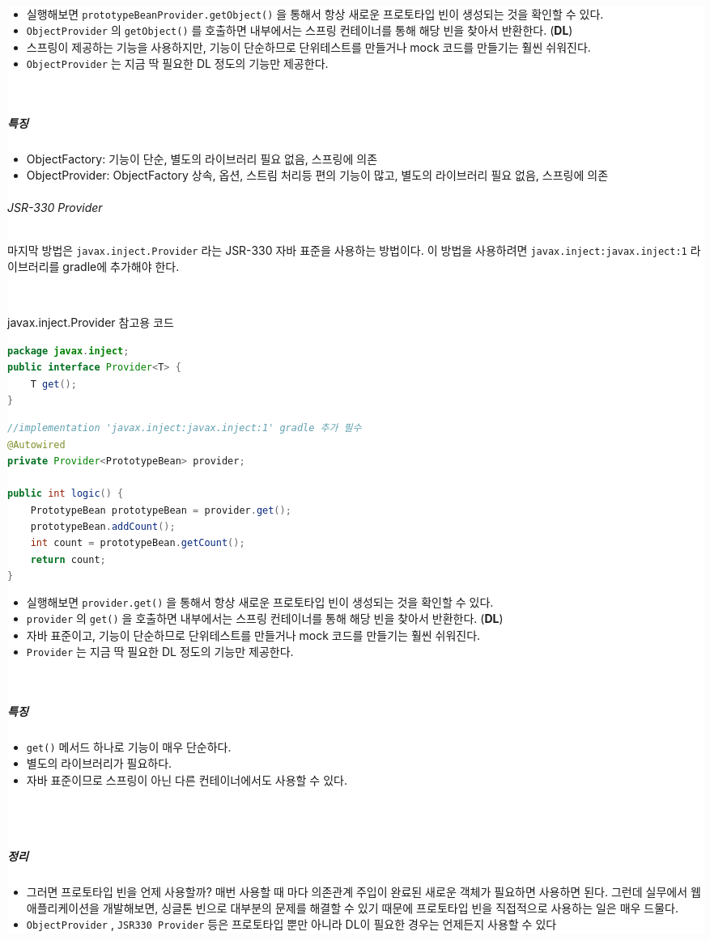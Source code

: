 * 실행해보면 `prototypeBeanProvider.getObject()` 을 통해서 항상 새로운 프로토타입 빈이 생성되는 것을 확인할 수 있다.
* `ObjectProvider` 의 `getObject()` 를 호출하면 내부에서는 스프링 컨테이너를 통해 해당 빈을 찾아서 반환한다. (__DL__)
* 스프링이 제공하는 기능을 사용하지만, 기능이 단순하므로 단위테스트를 만들거나 mock 코드를 만들기는 훨씬 쉬워진다.
* `ObjectProvider` 는 지금 딱 필요한 DL 정도의 기능만 제공한다.

<br>

##### 특징
* ObjectFactory: 기능이 단순, 별도의 라이브러리 필요 없음, 스프링에 의존
* ObjectProvider: ObjectFactory 상속, 옵션, 스트림 처리등 편의 기능이 많고, 별도의 라이브러리 필요 없음, 스프링에 의존

###### JSR-330 Provider
마지막 방법은 `javax.inject.Provider` 라는 JSR-330 자바 표준을 사용하는 방법이다.
이 방법을 사용하려면 `javax.inject:javax.inject:1` 라이브러리를 gradle에 추가해야 한다.

<br>

javax.inject.Provider 참고용 코드
```java
package javax.inject;
public interface Provider<T> {
    T get();
}
```

```java
//implementation 'javax.inject:javax.inject:1' gradle 추가 필수
@Autowired
private Provider<PrototypeBean> provider;

public int logic() {
    PrototypeBean prototypeBean = provider.get();
    prototypeBean.addCount();
    int count = prototypeBean.getCount();
    return count;
}
```

* 실행해보면 `provider.get()` 을 통해서 항상 새로운 프로토타입 빈이 생성되는 것을 확인할 수 있다.
* `provider` 의 `get()` 을 호출하면 내부에서는 스프링 컨테이너를 통해 해당 빈을 찾아서 반환한다. (__DL__)
* 자바 표준이고, 기능이 단순하므로 단위테스트를 만들거나 mock 코드를 만들기는 훨씬 쉬워진다.
* `Provider` 는 지금 딱 필요한 DL 정도의 기능만 제공한다.

<br>

##### 특징
* `get()` 메서드 하나로 기능이 매우 단순하다.
* 별도의 라이브러리가 필요하다.
* 자바 표준이므로 스프링이 아닌 다른 컨테이너에서도 사용할 수 있다.

<br>
<br>

##### 정리
* 그러면 프로토타입 빈을 언제 사용할까? 매번 사용할 때 마다 의존관계 주입이 완료된 새로운 객체가 필요하면 사용하면 된다. 그런데 실무에서 웹 애플리케이션을 개발해보면, 싱글톤 빈으로 대부분의 문제를 해결할 수 있기 때문에 프로토타입 빈을 직접적으로 사용하는 일은 매우 드물다.
* `ObjectProvider` , `JSR330 Provider` 등은 프로토타입 뿐만 아니라 DL이 필요한 경우는 언제든지 사용할 수 있다
